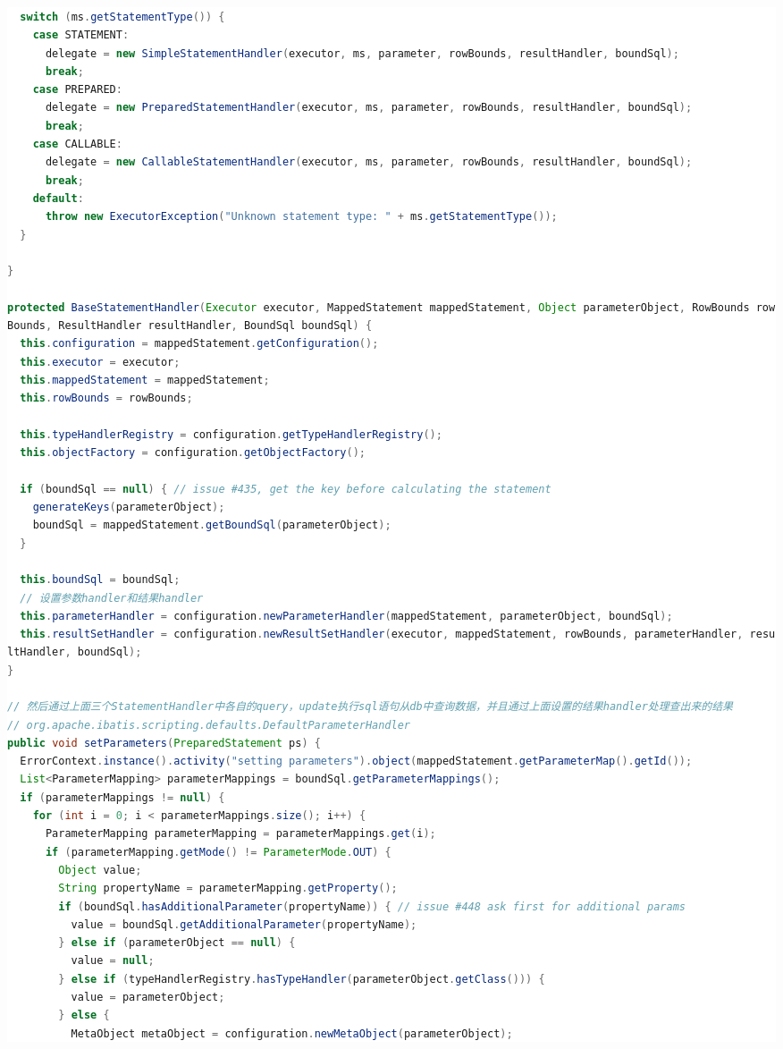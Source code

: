 ```java
  switch (ms.getStatementType()) {
    case STATEMENT:
      delegate = new SimpleStatementHandler(executor, ms, parameter, rowBounds, resultHandler, boundSql);
      break;
    case PREPARED:
      delegate = new PreparedStatementHandler(executor, ms, parameter, rowBounds, resultHandler, boundSql);
      break;
    case CALLABLE:
      delegate = new CallableStatementHandler(executor, ms, parameter, rowBounds, resultHandler, boundSql);
      break;
    default:
      throw new ExecutorException("Unknown statement type: " + ms.getStatementType());
  }

}

protected BaseStatementHandler(Executor executor, MappedStatement mappedStatement, Object parameterObject, RowBounds rowBounds, ResultHandler resultHandler, BoundSql boundSql) {
  this.configuration = mappedStatement.getConfiguration();
  this.executor = executor;
  this.mappedStatement = mappedStatement;
  this.rowBounds = rowBounds;

  this.typeHandlerRegistry = configuration.getTypeHandlerRegistry();
  this.objectFactory = configuration.getObjectFactory();

  if (boundSql == null) { // issue #435, get the key before calculating the statement
    generateKeys(parameterObject);
    boundSql = mappedStatement.getBoundSql(parameterObject);
  }

  this.boundSql = boundSql;
  // 设置参数handler和结果handler
  this.parameterHandler = configuration.newParameterHandler(mappedStatement, parameterObject, boundSql);
  this.resultSetHandler = configuration.newResultSetHandler(executor, mappedStatement, rowBounds, parameterHandler, resultHandler, boundSql);
}

// 然后通过上面三个StatementHandler中各自的query，update执行sql语句从db中查询数据，并且通过上面设置的结果handler处理查出来的结果
// org.apache.ibatis.scripting.defaults.DefaultParameterHandler
public void setParameters(PreparedStatement ps) {
  ErrorContext.instance().activity("setting parameters").object(mappedStatement.getParameterMap().getId());
  List<ParameterMapping> parameterMappings = boundSql.getParameterMappings();
  if (parameterMappings != null) {
    for (int i = 0; i < parameterMappings.size(); i++) {
      ParameterMapping parameterMapping = parameterMappings.get(i);
      if (parameterMapping.getMode() != ParameterMode.OUT) {
        Object value;
        String propertyName = parameterMapping.getProperty();
        if (boundSql.hasAdditionalParameter(propertyName)) { // issue #448 ask first for additional params
          value = boundSql.getAdditionalParameter(propertyName);
        } else if (parameterObject == null) {
          value = null;
        } else if (typeHandlerRegistry.hasTypeHandler(parameterObject.getClass())) {
          value = parameterObject;
        } else {
          MetaObject metaObject = configuration.newMetaObject(parameterObject);
```